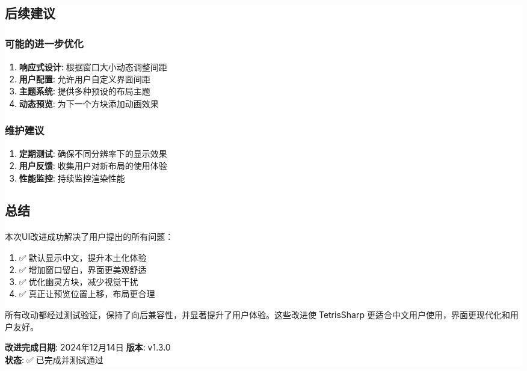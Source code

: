 ## 后续建议

### 可能的进一步优化
1. **响应式设计**: 根据窗口大小动态调整间距
2. **用户配置**: 允许用户自定义界面间距
3. **主题系统**: 提供多种预设的布局主题
4. **动态预览**: 为下一个方块添加动画效果

### 维护建议
1. **定期测试**: 确保不同分辨率下的显示效果
2. **用户反馈**: 收集用户对新布局的使用体验
3. **性能监控**: 持续监控渲染性能

## 总结

本次UI改进成功解决了用户提出的所有问题：
1. ✅ 默认显示中文，提升本土化体验
2. ✅ 增加窗口留白，界面更美观舒适  
3. ✅ 优化幽灵方块，减少视觉干扰
4. ✅ 真正让预览位置上移，布局更合理

所有改动都经过测试验证，保持了向后兼容性，并显著提升了用户体验。这些改进使 TetrisSharp 更适合中文用户使用，界面更现代化和用户友好。

**改进完成日期**: 2024年12月14日
**版本**: v1.3.0  
**状态**: ✅ 已完成并测试通过